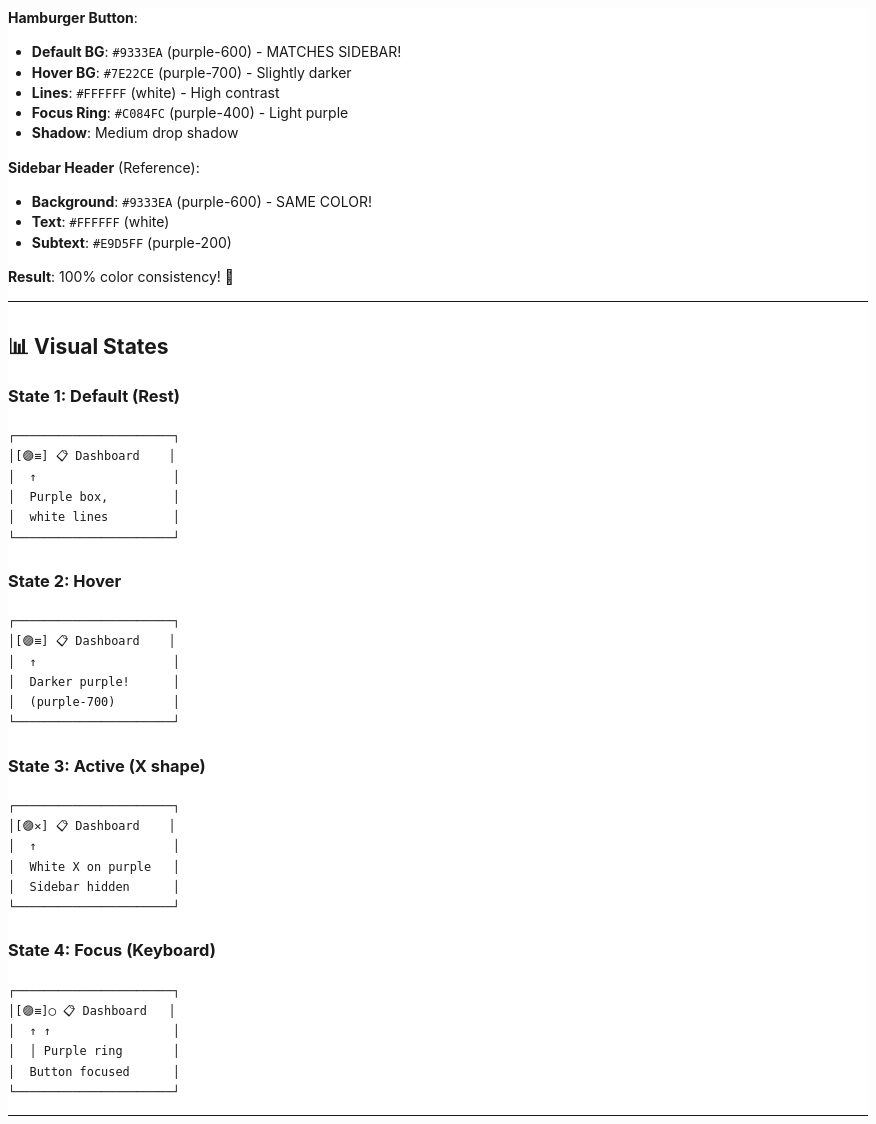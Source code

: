 **Hamburger Button**:
- **Default BG**: `#9333EA` (purple-600) - MATCHES SIDEBAR!
- **Hover BG**: `#7E22CE` (purple-700) - Slightly darker
- **Lines**: `#FFFFFF` (white) - High contrast
- **Focus Ring**: `#C084FC` (purple-400) - Light purple
- **Shadow**: Medium drop shadow

**Sidebar Header** (Reference):
- **Background**: `#9333EA` (purple-600) - SAME COLOR!
- **Text**: `#FFFFFF` (white)
- **Subtext**: `#E9D5FF` (purple-200)

**Result**: 100% color consistency! 🎨

---

## 📊 Visual States

### State 1: Default (Rest)
```
┌──────────────────────┐
│[🟣≡] 📋 Dashboard    │
│  ↑                   │
│  Purple box,         │
│  white lines         │
└──────────────────────┘
```

### State 2: Hover
```
┌──────────────────────┐
│[🟣≡] 📋 Dashboard    │
│  ↑                   │
│  Darker purple!      │
│  (purple-700)        │
└──────────────────────┘
```

### State 3: Active (X shape)
```
┌──────────────────────┐
│[🟣✕] 📋 Dashboard    │
│  ↑                   │
│  White X on purple   │
│  Sidebar hidden      │
└──────────────────────┘
```

### State 4: Focus (Keyboard)
```
┌──────────────────────┐
│[🟣≡]◯ 📋 Dashboard   │
│  ↑ ↑                 │
│  │ Purple ring       │
│  Button focused      │
└──────────────────────┘
```

---